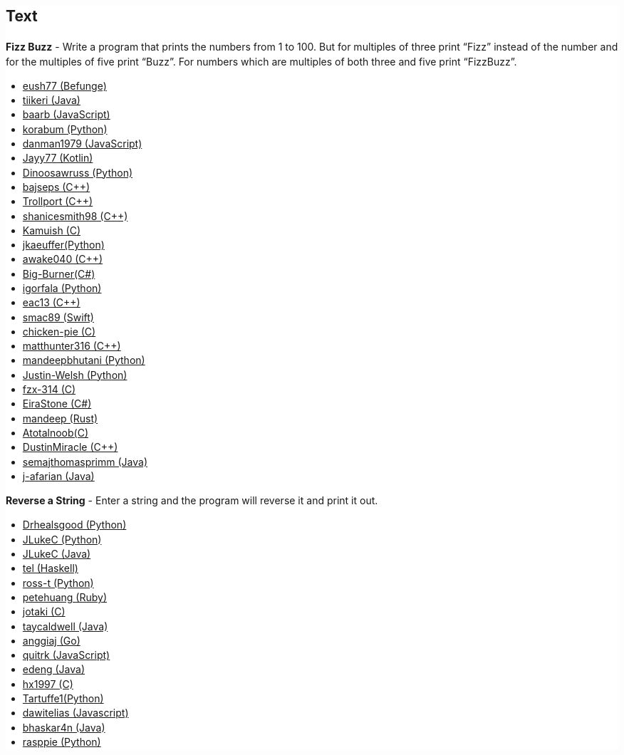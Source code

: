 Text
----

**Fizz Buzz** - Write a program that prints the numbers from 1 to 100. But for multiples of three print “Fizz” instead of the number and for the multiples of five print “Buzz”. For numbers which are multiples of both three and five print “FizzBuzz”.

- [eush77 (Befunge)](https://github.com/eush77/Projects-Solutions/blob/solutions/Befunge/fizzbuzz.bf)
- [tiikeri (Java)](https://github.com/tiikeri/all/blob/master/java/fizzbuzz.java)
- [baarb (JavaScript)](https://github.com/baarb/FizzBuzzSolution/blob/master/FizzBuzzSolution.js)
- [korabum (Python)](https://github.com/korabum/Projects/blob/master/Text/fizzbuzz.py)
- [danman1979 (JavaScript)](https://github.com/danman1979/FizzBuzz/blob/master/fizzBuzz.js)
- [Jayy77 (Kotlin)](https://github.com/Jayy77/kotlin-solution/blob/master/fizzbuzzkotlin.kt)
- [Dinoosawruss (Python)](https://github.com/Dinoosawruss/Projects/tree/master/FizzBuzz)
- [bajseps (C++)](https://github.com/bajseps/Little-projects/blob/master/FizzBuzz.cpp)
- [Trollport (C++)](https://github.com/Trollport/FizzBuzz/blob/master/FizzBuzz.cpp)
- [shanicesmith98 (C++)](https://github.com/shanicesmith98/FizzBuzz/blob/master/cpluscplus-fizzbuzz.cpp)
- [Kamuish (C)](https://github.com/Kamuish/karan-projects/blob/master/fizz_buzz.c)
- [jkaeuffer(Python)](https://github.com/jkaeuffer/PythonStuff/blob/master/quick/fizzbuzz.py)
- [awake040 (C++)](https://github.com/awake040/cpplowlife/blob/master/FizzBuzz.cpp)
- [Big-Burner(C#)](https://github.com/Big-Burner/FizzBuzz/blob/master/FizzBuzz)
- [igorfala (Python)](https://github.com/igorfala/karan-projects/blob/master/Text/fizzbuzz.py)
- [eac13 (C++)](https://github.com/eac13/all/blob/master/src/fizzbuzz.cpp)
- [smac89 (Swift)](https://gist.github.com/smac89/a4838e8b3503bfd35f17)
- [chicken-pie (C)](https://github.com/chicken-pie/Projects/blob/master/Text/Fizz%20Buzz.md)
- [matthunter316 (C++)](https://github.com/matthunter316/FIZZ_BUZZ.git)
- [mandeepbhutani (Python)](https://github.com/mandeepbhutani/Sample-Projects/blob/master/FizzBuzz.py)
- [Justin-Welsh (Python)](https://github.com/Justin-Welsh/FizzBuzz/blob/master/fizzbuzz.py)
- [fzx-314 (C)](https://github.com/fzx-314/Fizzbuzz/blob/master/Fizzbuzz.c)
- [EiraStone (C#)](https://github.com/EiraStone/Mega-Project-Solutions/blob/master/FizzBuzz.cs)
- [mandeep (Rust)](https://github.com/mandeep/Sample-Projects/blob/master/FizzBuzz.rs)
- [Atotalnoob(C)](https://github.com/atotalnoob/public-projects/blob/master/fizz-buzz.c)
- [DustinMiracle (C++)](https://github.com/DustinMiracle/Cpp-Projects/blob/master/Text/Fizz%20Buzz/FizzBuzz.cpp)
- [semajthomasprimm (Java)](https://github.com/semajthomasprimm/projects_solutions/blob/master/src/text/FizzBuzz.java)
- [j-afarian (Java)](https://github.com/j-afarian/Java/blob/master/fizzbuzz.java)

**Reverse a String** - Enter a string and the program will reverse it and print it out.

- [Drhealsgood (Python)](https://github.com/Drhealsgood/miniprojects/blob/master/text_projects/string_editing.py)
- [JLukeC (Python)](https://github.com/jLukeC/mega-project-list/blob/master/python/reverse_string.py)
- [JLukeC (Java)](https://github.com/jLukeC/mega-project-list/blob/master/java/src/projects/ReverseString.java)
- [tel (Haskell)](https://github.com/tel/Projects/blob/master/Text/Reverse.hs)
- [ross-t (Python)](https://github.com/ross-t/stringgnirts/blob/master/reverser.py)
- [petehuang (Ruby)](https://github.com/petehuang/Projects/blob/master/Text/reverse_a_string.rb)
- [jotaki (C)](https://github.com/jotaki/mini-projects/blob/master/strings/reverse.c)
- [taycaldwell (Java)](https://github.com/taycaldwell/Projects/blob/master/Text/reverse_string.java)
- [anggiaj (Go)](https://github.com/anggiaj/Projects/blob/master/Text/reverse.go)
- [quitrk (JavaScript)](https://github.com/quitrk/LearningJS/blob/master/Text/00.%20Reverse%20a%20String.js)
- [edeng (Java)](https://github.com/edeng/Problems/blob/master/ReverseString.java)
- [hx1997 (C)](https://github.com/hx1997/Projects/blob/master/Text/reverse.c)
- [Tartuffe1(Python)](https://github.com/Tartuffe1/Projects/blob/master/Text/reverse_word.py)
- [dawitelias (Javascript)](https://github.com/dawitelias/Projects/blob/master/Text/reverseString.js)
- [bhaskar4n (Java)](https://github.com/bhaskar4n/ReverseString-Android)
- [rasppie (Python)](https://github.com/rasppie/pyprojects/blob/master/string_reverse.py)